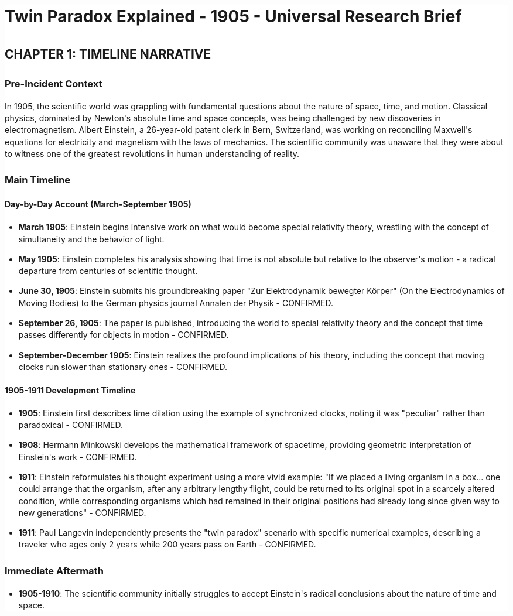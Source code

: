 # Twin Paradox Explained - 1905 - Universal Research Brief

## CHAPTER 1: TIMELINE NARRATIVE

### Pre-Incident Context
In 1905, the scientific world was grappling with fundamental questions about the nature of space, time, and motion. Classical physics, dominated by Newton's absolute time and space concepts, was being challenged by new discoveries in electromagnetism. Albert Einstein, a 26-year-old patent clerk in Bern, Switzerland, was working on reconciling Maxwell's equations for electricity and magnetism with the laws of mechanics. The scientific community was unaware that they were about to witness one of the greatest revolutions in human understanding of reality.

### Main Timeline

#### Day-by-Day Account (March-September 1905)

- **March 1905**: Einstein begins intensive work on what would become special relativity theory, wrestling with the concept of simultaneity and the behavior of light.

- **May 1905**: Einstein completes his analysis showing that time is not absolute but relative to the observer's motion - a radical departure from centuries of scientific thought.

- **June 30, 1905**: Einstein submits his groundbreaking paper "Zur Elektrodynamik bewegter Körper" (On the Electrodynamics of Moving Bodies) to the German physics journal Annalen der Physik - CONFIRMED.

- **September 26, 1905**: The paper is published, introducing the world to special relativity theory and the concept that time passes differently for objects in motion - CONFIRMED.

- **September-December 1905**: Einstein realizes the profound implications of his theory, including the concept that moving clocks run slower than stationary ones - CONFIRMED.

#### 1905-1911 Development Timeline

- **1905**: Einstein first describes time dilation using the example of synchronized clocks, noting it was "peculiar" rather than paradoxical - CONFIRMED.

- **1908**: Hermann Minkowski develops the mathematical framework of spacetime, providing geometric interpretation of Einstein's work - CONFIRMED.

- **1911**: Einstein reformulates his thought experiment using a more vivid example: "If we placed a living organism in a box... one could arrange that the organism, after any arbitrary lengthy flight, could be returned to its original spot in a scarcely altered condition, while corresponding organisms which had remained in their original positions had already long since given way to new generations" - CONFIRMED.

- **1911**: Paul Langevin independently presents the "twin paradox" scenario with specific numerical examples, describing a traveler who ages only 2 years while 200 years pass on Earth - CONFIRMED.

### Immediate Aftermath

- **1905-1910**: The scientific community initially struggles to accept Einstein's radical conclusions about the nature of time and space.
